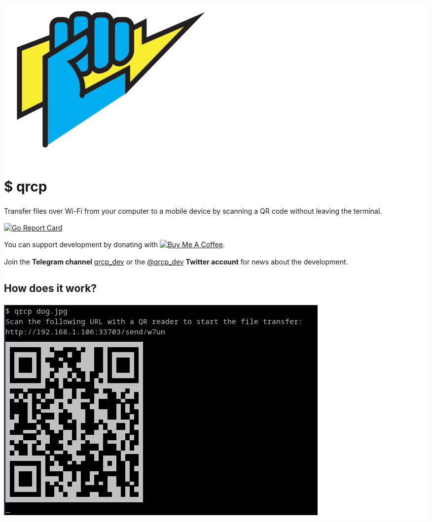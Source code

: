 ![Logo](docs/img/logo.svg)

# $ qrcp

Transfer files over Wi-Fi from your computer to a mobile device by scanning a QR code without leaving the terminal.

[![Go Report Card](https://goreportcard.com/badge/github.com/claudiodangelis/qrcp)](https://goreportcard.com/report/github.com/claudiodangelis/qrcp)

You can support development by donating with  [![Buy Me A Coffee](https://www.buymeacoffee.com/assets/img/custom_images/orange_img.png)](https://www.buymeacoffee.com/claudiodangelis).

Join the **Telegram channel** [qrcp_dev](https://t.me/qrcp_dev) or the [@qrcp_dev](https://twitter.com/qrcp_dev) **Twitter account** for news about the development.


## How does it work?
![Screenshot](docs/img/screenshot.png)
